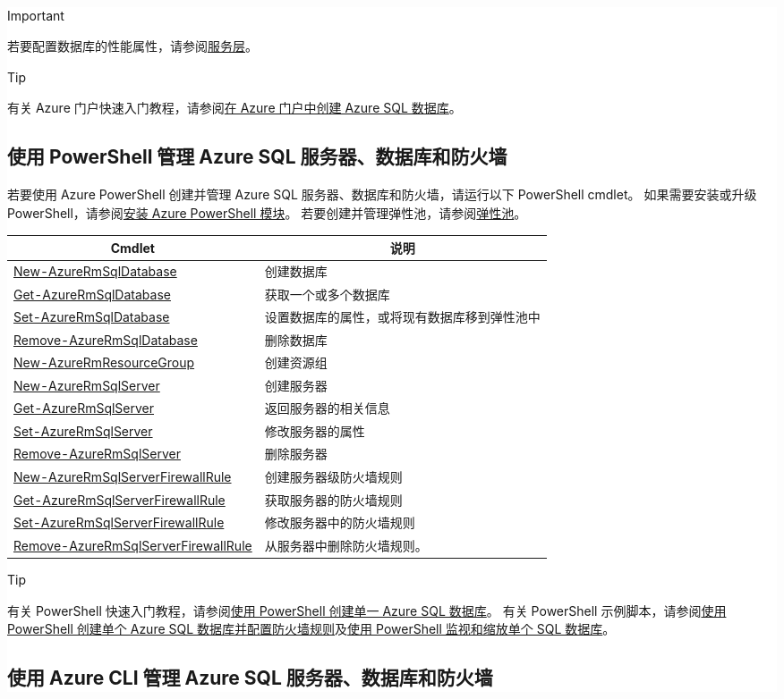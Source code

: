 > [!IMPORTANT]
> 若要配置数据库的性能属性，请参阅[服务层](sql-database-service-tiers.md)。
>

> [!TIP]
> 有关 Azure 门户快速入门教程，请参阅[在 Azure 门户中创建 Azure SQL 数据库](sql-database-get-started-portal.md)。
>

## <a name="manage-azure-sql-servers-databases-and-firewalls-using-powershell"></a>使用 PowerShell 管理 Azure SQL 服务器、数据库和防火墙

若要使用 Azure PowerShell 创建并管理 Azure SQL 服务器、数据库和防火墙，请运行以下 PowerShell cmdlet。 如果需要安装或升级 PowerShell，请参阅[安装 Azure PowerShell 模块](https://docs.microsoft.com/powershell/azure/install-azurerm-ps)。 若要创建并管理弹性池，请参阅[弹性池](sql-database-elastic-pool.md)。

| Cmdlet | 说明 |
| --- | --- |
|[New-AzureRmSqlDatabase](https://docs.microsoft.com/powershell/module/azurerm.sql/new-azurermsqldatabase)|创建数据库 |
|[Get-AzureRmSqlDatabase](https://docs.microsoft.com/powershell/module/azurerm.sql/get-azurermsqldatabase)|获取一个或多个数据库|
|[Set-AzureRmSqlDatabase](https://docs.microsoft.com/powershell/module/azurerm.sql/set-azurermsqldatabase)|设置数据库的属性，或将现有数据库移到弹性池中|
|[Remove-AzureRmSqlDatabase](https://docs.microsoft.com/powershell/module/azurerm.sql/remove-azurermsqldatabase)|删除数据库|
|[New-AzureRmResourceGroup](https://docs.microsoft.com/powershell/module/azurerm.resources/new-azurermresourcegroup)|创建资源组
|[New-AzureRmSqlServer](https://docs.microsoft.com/powershell/module/azurerm.sql/new-azurermsqlserver)|创建服务器|
|[Get-AzureRmSqlServer](https://docs.microsoft.com/powershell/module/azurerm.sql/get-azurermsqlserver)|返回服务器的相关信息|
|[Set-AzureRmSqlServer](https://docs.microsoft.com/powershell/module/azurerm.sql/set-azurermsqlserver)|修改服务器的属性|
|[Remove-AzureRmSqlServer](https://docs.microsoft.com/powershell/module/azurerm.sql/remove-azurermsqlserver)|删除服务器|
|[New-AzureRmSqlServerFirewallRule](https://docs.microsoft.com/powershell/module/azurerm.sql/new-azurermsqlserverfirewallrule)|创建服务器级防火墙规则 |
|[Get-AzureRmSqlServerFirewallRule](https://docs.microsoft.com/powershell/module/azurerm.sql/get-azurermsqlserverfirewallrule)|获取服务器的防火墙规则|
|[Set-AzureRmSqlServerFirewallRule](https://docs.microsoft.com/powershell/module/azurerm.sql/set-azurermsqlserverfirewallrule)|修改服务器中的防火墙规则|
|[Remove-AzureRmSqlServerFirewallRule](https://docs.microsoft.com/powershell/module/azurerm.sql/remove-azurermsqlserverfirewallrule)|从服务器中删除防火墙规则。|

> [!TIP]
> 有关 PowerShell 快速入门教程，请参阅[使用 PowerShell 创建单一 Azure SQL 数据库](sql-database-get-started-portal.md)。 有关 PowerShell 示例脚本，请参阅[使用 PowerShell 创建单个 Azure SQL 数据库并配置防火墙规则](scripts/sql-database-create-and-configure-database-powershell.md)及[使用 PowerShell 监视和缩放单个 SQL 数据库](scripts/sql-database-monitor-and-scale-database-powershell.md)。
>

## <a name="manage-azure-sql-servers-databases-and-firewalls-using-the-azure-cli"></a>使用 Azure CLI 管理 Azure SQL 服务器、数据库和防火墙
